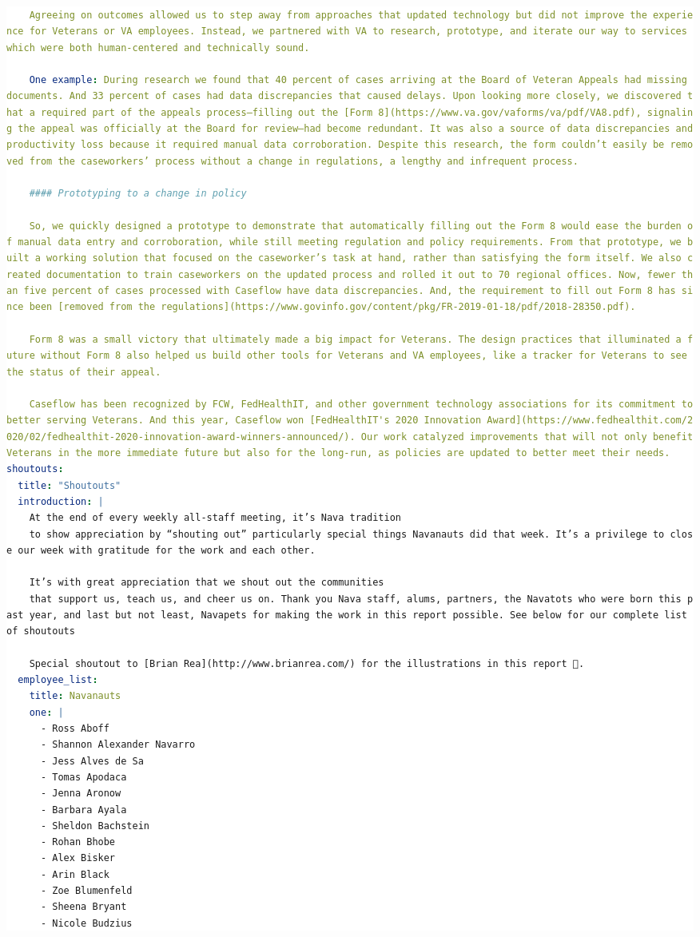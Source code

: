 ```yaml
    Agreeing on outcomes allowed us to step away from approaches that updated technology but did not improve the experience for Veterans or VA employees. Instead, we partnered with VA to research, prototype, and iterate our way to services which were both human-centered and technically sound.

    One example: During research we found that 40 percent of cases arriving at the Board of Veteran Appeals had missing documents. And 33 percent of cases had data discrepancies that caused delays. Upon looking more closely, we discovered that a required part of the appeals process—filling out the [Form 8](https://www.va.gov/vaforms/va/pdf/VA8.pdf), signaling the appeal was officially at the Board for review—had become redundant. It was also a source of data discrepancies and productivity loss because it required manual data corroboration. Despite this research, the form couldn’t easily be removed from the caseworkers’ process without a change in regulations, a lengthy and infrequent process.

    #### Prototyping to a change in policy

    So, we quickly designed a prototype to demonstrate that automatically filling out the Form 8 would ease the burden of manual data entry and corroboration, while still meeting regulation and policy requirements. From that prototype, we built a working solution that focused on the caseworker’s task at hand, rather than satisfying the form itself. We also created documentation to train caseworkers on the updated process and rolled it out to 70 regional offices. Now, fewer than five percent of cases processed with Caseflow have data discrepancies. And, the requirement to fill out Form 8 has since been [removed from the regulations](https://www.govinfo.gov/content/pkg/FR-2019-01-18/pdf/2018-28350.pdf).

    Form 8 was a small victory that ultimately made a big impact for Veterans. The design practices that illuminated a future without Form 8 also helped us build other tools for Veterans and VA employees, like a tracker for Veterans to see the status of their appeal.

    Caseflow has been recognized by FCW, FedHealthIT, and other government technology associations for its commitment to better serving Veterans. And this year, Caseflow won [FedHealthIT's 2020 Innovation Award](https://www.fedhealthit.com/2020/02/fedhealthit-2020-innovation-award-winners-announced/). Our work catalyzed improvements that will not only benefit Veterans in the more immediate future but also for the long-run, as policies are updated to better meet their needs.
shoutouts:
  title: "Shoutouts"
  introduction: |
    At the end of every weekly all-staff meeting, it’s Nava tradition
    to show appreciation by “shouting out” particularly special things Navanauts did that week. It’s a privilege to close our week with gratitude for the work and each other.

    It’s with great appreciation that we shout out the communities
    that support us, teach us, and cheer us on. Thank you Nava staff, alums, partners, the Navatots who were born this past year, and last but not least, Navapets for making the work in this report possible. See below for our complete list of shoutouts

    Special shoutout to [Brian Rea](http://www.brianrea.com/) for the illustrations in this report 🎉.
  employee_list:
    title: Navanauts
    one: |
      - Ross Aboff
      - Shannon Alexander Navarro
      - Jess Alves de Sa
      - Tomas Apodaca
      - Jenna Aronow
      - Barbara Ayala
      - Sheldon Bachstein
      - Rohan Bhobe
      - Alex Bisker
      - Arin Black
      - Zoe Blumenfeld
      - Sheena Bryant
      - Nicole Budzius
```